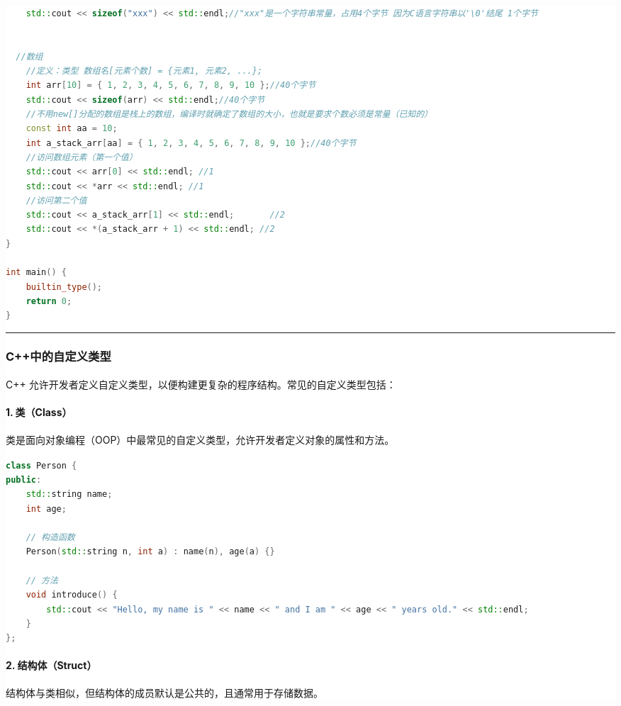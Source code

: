 ```cpp
	std::cout << sizeof("xxx") << std::endl;//"xxx"是一个字符串常量，占用4个字节 因为C语言字符串以'\0'结尾 1个字节


  //数组
	//定义：类型 数组名[元素个数] = {元素1, 元素2, ...};
	int arr[10] = { 1, 2, 3, 4, 5, 6, 7, 8, 9, 10 };//40个字节
	std::cout << sizeof(arr) << std::endl;//40个字节
	//不用new[]分配的数组是栈上的数组，编译时就确定了数组的大小，也就是要求个数必须是常量（已知的）
	const int aa = 10;
	int a_stack_arr[aa] = { 1, 2, 3, 4, 5, 6, 7, 8, 9, 10 };//40个字节
	//访问数组元素（第一个值）
	std::cout << arr[0] << std::endl; //1
	std::cout << *arr << std::endl; //1
	//访问第二个值
	std::cout << a_stack_arr[1] << std::endl;		//2
	std::cout << *(a_stack_arr + 1) << std::endl; //2
}

int main() {
    builtin_type();
    return 0;
}
```

---

### C++中的自定义类型

C++ 允许开发者定义自定义类型，以便构建更复杂的程序结构。常见的自定义类型包括：

#### 1. 类（Class）
类是面向对象编程（OOP）中最常见的自定义类型，允许开发者定义对象的属性和方法。

```cpp
class Person {
public:
    std::string name;
    int age;

    // 构造函数
    Person(std::string n, int a) : name(n), age(a) {}

    // 方法
    void introduce() {
        std::cout << "Hello, my name is " << name << " and I am " << age << " years old." << std::endl;
    }
};
```

#### 2. 结构体（Struct）
结构体与类相似，但结构体的成员默认是公共的，且通常用于存储数据。
